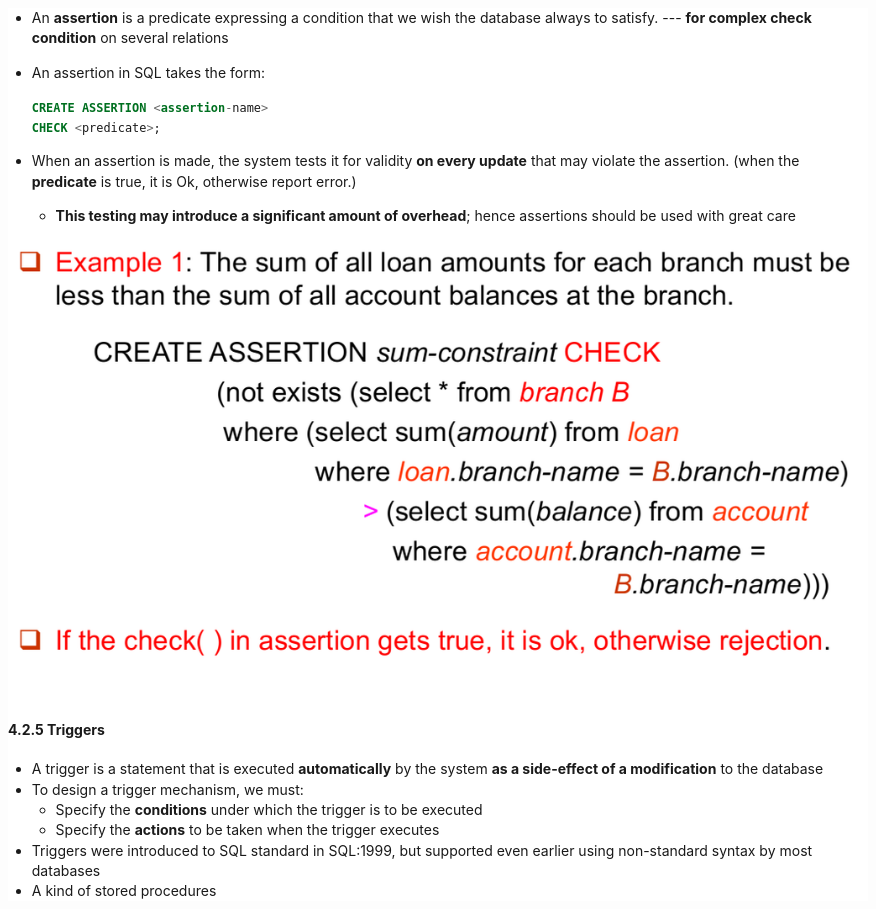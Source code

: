 - An **assertion** is a predicate expressing a condition that we wish the database always to satisfy. --- **for complex check condition** on several relations

- An assertion in SQL takes the form:

  ```sql
  CREATE ASSERTION <assertion-name> 
  CHECK <predicate>; 
  ```

- When an assertion is made, the system tests it for validity **on every update** that may violate the assertion. (when the **predicate** is true, it is Ok, otherwise report error.)

  - **This testing may introduce a significant amount of overhead**; hence assertions should be used with great care

![image-20210402114345084](picture/image-20210402114345084.png)

#### 4.2.5 Triggers

- A trigger is a statement that is executed **automatically** by the system **as a side-effect of a modification** to the database
- To design a trigger mechanism, we must:
  - Specify the **conditions** under which the trigger is to be executed
  - Specify the **actions** to be taken when the trigger executes
- Triggers were introduced to SQL standard in SQL:1999, but supported even earlier using non-standard syntax by most databases
- A kind of stored procedures




